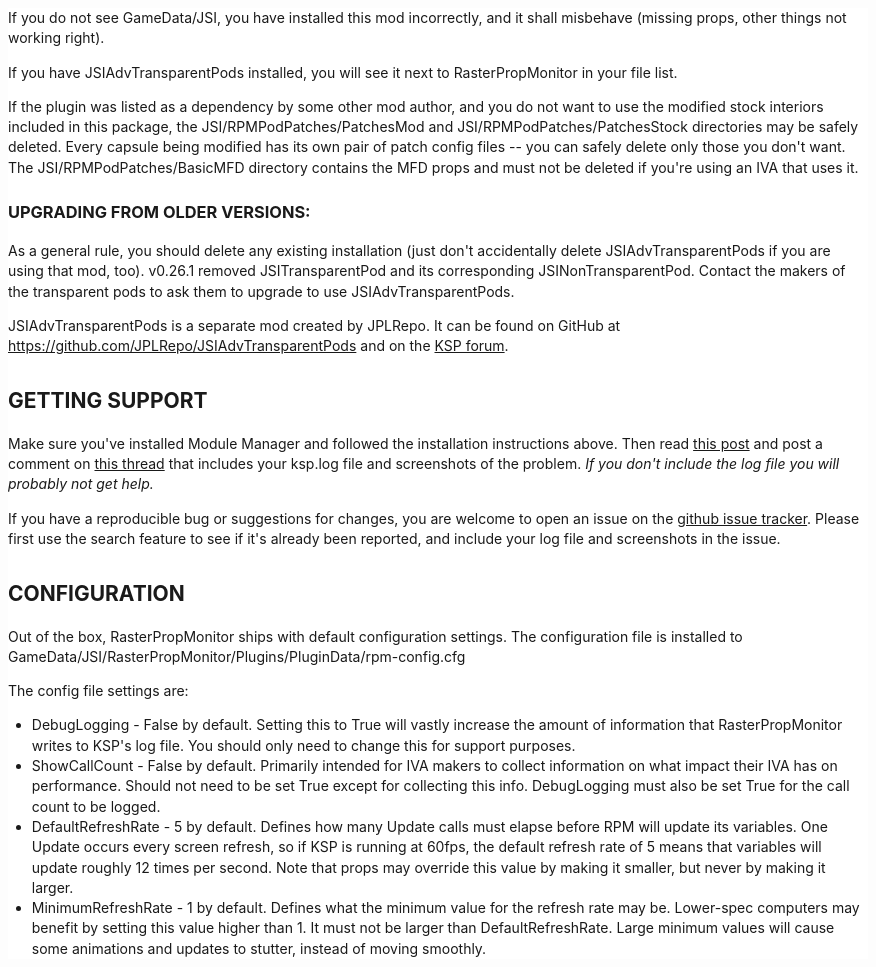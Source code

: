If you do not see GameData/JSI, you have installed this mod incorrectly, and it shall misbehave (missing props, other things not working right).

If you have JSIAdvTransparentPods installed, you will see it next to RasterPropMonitor in your file list.

If the plugin was listed as a dependency by some other mod author, and you do not want to use the modified stock interiors included in this package, the JSI/RPMPodPatches/PatchesMod and JSI/RPMPodPatches/PatchesStock directories may be safely deleted. Every capsule being modified has its own pair of patch config files -- you can safely delete only those you don't want.  The JSI/RPMPodPatches/BasicMFD directory contains the MFD props and must not be deleted if you're using an IVA that uses it.

### UPGRADING FROM OLDER VERSIONS:
As a general rule, you should delete any existing installation (just don't accidentally delete JSIAdvTransparentPods
if you are using that mod, too).  v0.26.1 removed JSITransparentPod and its
corresponding JSINonTransparentPod.  Contact the makers of the transparent
pods to ask them to upgrade to use JSIAdvTransparentPods.

JSIAdvTransparentPods is a separate mod created by JPLRepo.  It can be found on GitHub at https://github.com/JPLRepo/JSIAdvTransparentPods and on the [KSP forum](http://forum.kerbalspaceprogram.com/index.php?/topic/138433-111-jsi-advanced-transparent-pods-v0160-previously-part-of-rasterpropmonitor-14th-may-2016/).

## GETTING SUPPORT
Make sure you've installed Module Manager and followed the installation instructions above.  Then read [this post](https://forum.kerbalspaceprogram.com/index.php?/topic/83212-how-to-get-support-read-first/) and post a comment on [this thread](https://forum.kerbalspaceprogram.com/index.php?/topic/190737-18x-rasterpropmonitor-adopted/) that includes your ksp.log file and screenshots of the problem.  *If you don't include the log file you will probably not get help.*

If you have a reproducible bug or suggestions for changes, you are welcome to open an issue on the [github issue tracker](https://github.com/FirstPersonKSP/RasterPropMonitor/issues).  Please first use the search feature to see if it's already been reported, and include your log file and screenshots in the issue.

## CONFIGURATION

Out of the box, RasterPropMonitor ships with default configuration settings.  The configuration file is
installed to GameData/JSI/RasterPropMonitor/Plugins/PluginData/rpm-config.cfg

The config file settings are:

* DebugLogging - False by default.  Setting this to True will vastly increase the amount of information that
RasterPropMonitor writes to KSP's log file.  You should only need to change this for support purposes.
* ShowCallCount - False by default.  Primarily intended for IVA makers to collect information on what impact
their IVA has on performance.  Should not need to be set True except for collecting this info.  DebugLogging
must also be set True for the call count to be logged.
* DefaultRefreshRate - 5 by default.  Defines how many Update calls must elapse before RPM will update its
variables.  One Update occurs every screen refresh, so if KSP is running at 60fps, the default refresh rate
of 5 means that variables will update roughly 12 times per second.  Note that props may override this
value by making it smaller, but never by making it larger.
* MinimumRefreshRate - 1 by default.  Defines what the minimum value for the refresh rate may be.  Lower-spec
computers may benefit by setting this value higher than 1. It must not be larger than DefaultRefreshRate.
Large minimum values will cause some animations and updates to stutter, instead of moving smoothly.
